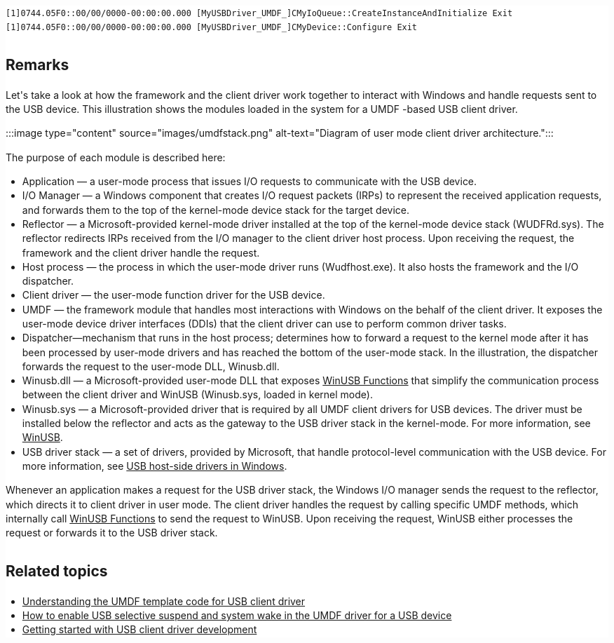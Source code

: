 ```console
[1]0744.05F0::00/00/0000-00:00:00.000 [MyUSBDriver_UMDF_]CMyIoQueue::CreateInstanceAndInitialize Exit
[1]0744.05F0::00/00/0000-00:00:00.000 [MyUSBDriver_UMDF_]CMyDevice::Configure Exit
```

## Remarks

Let's take a look at how the framework and the client driver work together to interact with Windows and handle requests sent to the USB device. This illustration shows the modules loaded in the system for a UMDF -based USB client driver.

:::image type="content" source="images/umdfstack.png" alt-text="Diagram of user mode client driver architecture.":::

The purpose of each module is described here:

- Application — a user-mode process that issues I/O requests to communicate with the USB device.
- I/O Manager — a Windows component that creates I/O request packets (IRPs) to represent the received application requests, and forwards them to the top of the kernel-mode device stack for the target device.
- Reflector — a Microsoft-provided kernel-mode driver installed at the top of the kernel-mode device stack (WUDFRd.sys). The reflector redirects IRPs received from the I/O manager to the client driver host process. Upon receiving the request, the framework and the client driver handle the request.
- Host process — the process in which the user-mode driver runs (Wudfhost.exe). It also hosts the framework and the I/O dispatcher.
- Client driver — the user-mode function driver for the USB device.
- UMDF — the framework module that handles most interactions with Windows on the behalf of the client driver. It exposes the user-mode device driver interfaces (DDIs) that the client driver can use to perform common driver tasks.
- Dispatcher—mechanism that runs in the host process; determines how to forward a request to the kernel mode after it has been processed by user-mode drivers and has reached the bottom of the user-mode stack. In the illustration, the dispatcher forwards the request to the user-mode DLL, Winusb.dll.
- Winusb.dll — a Microsoft-provided user-mode DLL that exposes [WinUSB Functions](using-winusb-api-to-communicate-with-a-usb-device.md) that simplify the communication process between the client driver and WinUSB (Winusb.sys, loaded in kernel mode).
- Winusb.sys — a Microsoft-provided driver that is required by all UMDF client drivers for USB devices. The driver must be installed below the reflector and acts as the gateway to the USB driver stack in the kernel-mode. For more information, see [WinUSB](winusb.md).
- USB driver stack — a set of drivers, provided by Microsoft, that handle protocol-level communication with the USB device. For more information, see [USB host-side drivers in Windows](usb-3-0-driver-stack-architecture.md).

Whenever an application makes a request for the USB driver stack, the Windows I/O manager sends the request to the reflector, which directs it to client driver in user mode. The client driver handles the request by calling specific UMDF methods, which internally call [WinUSB Functions](using-winusb-api-to-communicate-with-a-usb-device.md) to send the request to WinUSB. Upon receiving the request, WinUSB either processes the request or forwards it to the USB driver stack.

## Related topics

- [Understanding the UMDF template code for USB client driver](understanding-the-umdf-template-code-for-usb.md)
- [How to enable USB selective suspend and system wake in the UMDF driver for a USB device](./selective-suspend-in-umdf-drivers.md)
- [Getting started with USB client driver development](getting-started-with-usb-client-driver-development.md)
